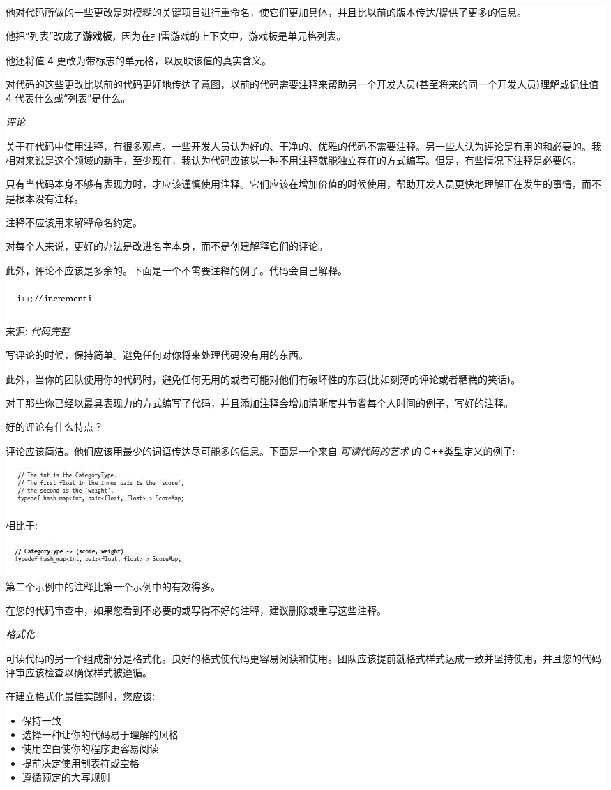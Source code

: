 他对代码所做的一些更改是对模糊的关键项目进行重命名，使它们更加具体，并且比以前的版本传达/提供了更多的信息。

他把“列表”改成了**游戏板**，因为在扫雷游戏的上下文中，游戏板是单元格列表。

他还将值 4 更改为带标志的单元格，以反映该值的真实含义。

对代码的这些更改比以前的代码更好地传达了意图，以前的代码需要注释来帮助另一个开发人员(甚至将来的同一个开发人员)理解或记住值 4 代表什么或“列表”是什么。

*评论*

关于在代码中使用注释，有很多观点。一些开发人员认为好的、干净的、优雅的代码不需要注释。另一些人认为评论是有用的和必要的。我相对来说是这个领域的新手，至少现在，我认为代码应该以一种不用注释就能独立存在的方式编写。但是，有些情况下注释是必要的。

只有当代码本身不够有表现力时，才应该谨慎使用注释。它们应该在增加价值的时候使用，帮助开发人员更快地理解正在发生的事情，而不是根本没有注释。

注释不应该用来解释命名约定。

对每个人来说，更好的办法是改进名字本身，而不是创建解释它们的评论。

此外，评论不应该是多余的。下面是一个不需要注释的例子。代码会自己解释。

![](img/338a46e20fe431651e28893262646169.png)

来源: [*代码完整*](http://a.co/hDVmCou)

写评论的时候，保持简单。避免任何对你将来处理代码没有用的东西。

此外，当你的团队使用你的代码时，避免任何无用的或者可能对他们有破坏性的东西(比如刻薄的评论或者糟糕的笑话)。

对于那些你已经以最具表现力的方式编写了代码，并且添加注释会增加清晰度并节省每个人时间的例子，写好的注释。

好的评论有什么特点？

评论应该简洁。他们应该用最少的词语传达尽可能多的信息。下面是一个来自 *[可读代码的艺术](http://www.amazon.com/exec/obidos/ASIN/B0064CZ1XE/makithecompsi-20)* 的 C++类型定义的例子:

![](img/a45045d8f2bf274304dd97bca2907803.png)

相比于:

![](img/143604eb8f7b9d9837b6f1c46122cf18.png)

第二个示例中的注释比第一个示例中的有效得多。

在您的代码审查中，如果您看到不必要的或写得不好的注释，建议删除或重写这些注释。

*格式化*

可读代码的另一个组成部分是格式化。良好的格式使代码更容易阅读和使用。团队应该提前就格式样式达成一致并坚持使用，并且您的代码评审应该检查以确保样式被遵循。

在建立格式化最佳实践时，您应该:

*   保持一致
*   选择一种让你的代码易于理解的风格
*   使用空白使你的程序更容易阅读
*   提前决定使用制表符或空格
*   遵循预定的大写规则
